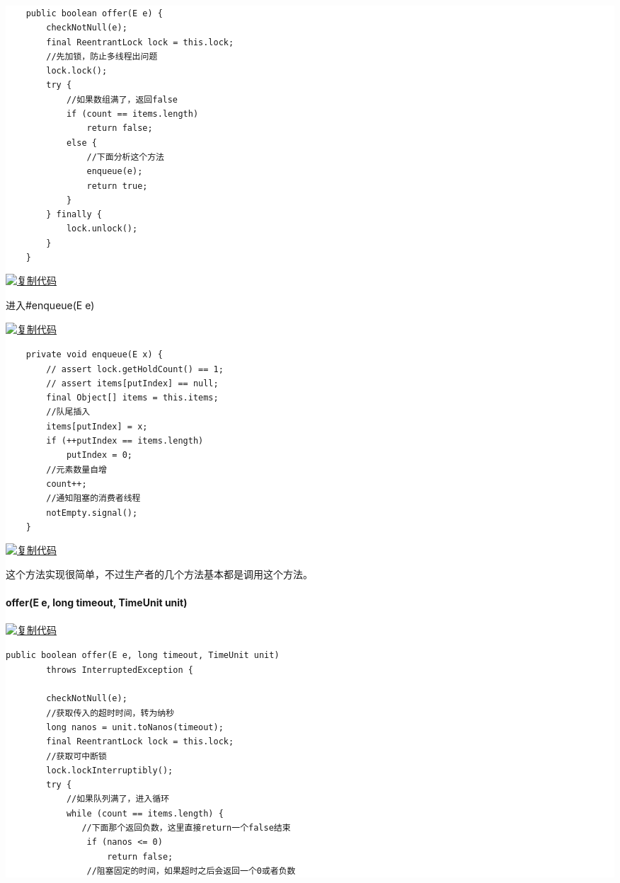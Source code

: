 ```
    public boolean offer(E e) {
        checkNotNull(e);
        final ReentrantLock lock = this.lock;
        //先加锁，防止多线程出问题
        lock.lock();
        try {
            //如果数组满了，返回false
            if (count == items.length)
                return false;
            else {
                //下面分析这个方法
                enqueue(e);
                return true;
            }
        } finally {
            lock.unlock();
        }
    }
```

[![复制代码](https://common.cnblogs.com/images/copycode.gif)](javascript:void(0);)

进入#enqueue(E e)

[![复制代码](https://common.cnblogs.com/images/copycode.gif)](javascript:void(0);)

```
    private void enqueue(E x) {
        // assert lock.getHoldCount() == 1;
        // assert items[putIndex] == null;
        final Object[] items = this.items;
        //队尾插入
        items[putIndex] = x;
        if (++putIndex == items.length)
            putIndex = 0;
        //元素数量自增
        count++;
        //通知阻塞的消费者线程
        notEmpty.signal();
    }
```

[![复制代码](https://common.cnblogs.com/images/copycode.gif)](javascript:void(0);)

这个方法实现很简单，不过生产者的几个方法基本都是调用这个方法。

#### offer(E e, long timeout, TimeUnit unit)

[![复制代码](https://common.cnblogs.com/images/copycode.gif)](javascript:void(0);)

```
public boolean offer(E e, long timeout, TimeUnit unit)
        throws InterruptedException {

        checkNotNull(e);
        //获取传入的超时时间，转为纳秒
        long nanos = unit.toNanos(timeout);
        final ReentrantLock lock = this.lock;
        //获取可中断锁
        lock.lockInterruptibly();
        try {
            //如果队列满了，进入循环
            while (count == items.length) {
               //下面那个返回负数，这里直接return一个false结束
                if (nanos <= 0)
                    return false;
                //阻塞固定的时间，如果超时之后会返回一个0或者负数
```